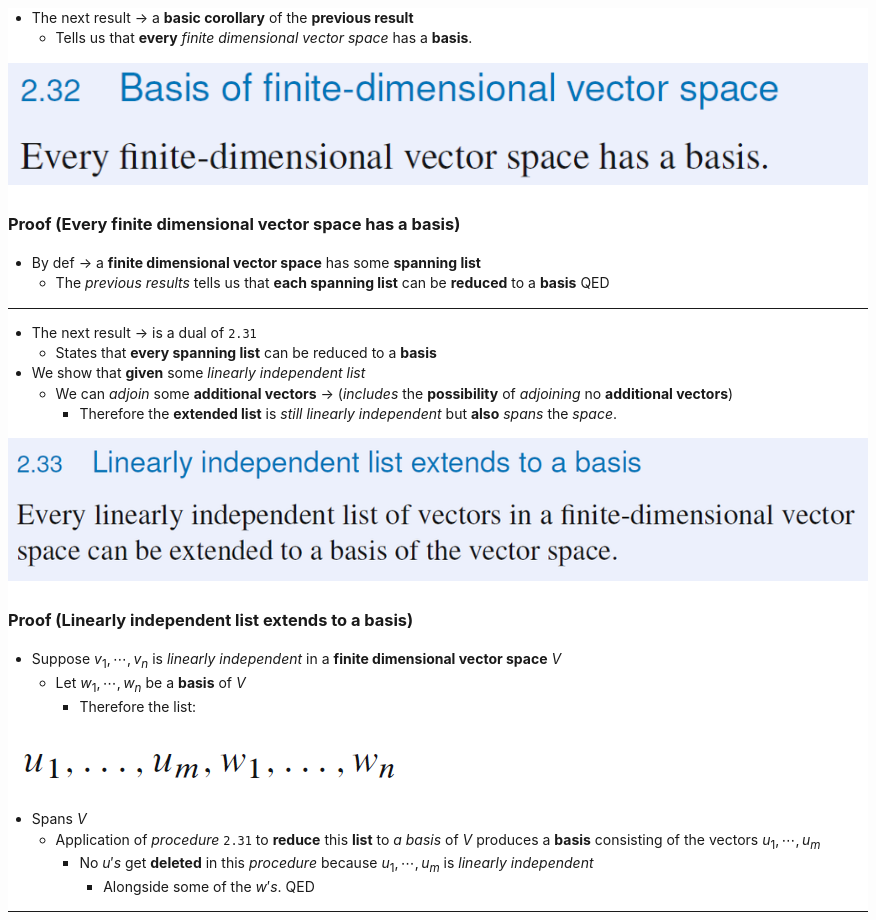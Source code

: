 
- The next result $\to$ a **basic corollary** of the **previous result**
  - Tells us that **every** *finite dimensional vector space* has a **basis**.

![image](https://github.com/sbalfe/all-notes/blob/master/images/image-20211208185232386.png)

### Proof (Every finite dimensional vector space has a basis)

- By def $\to$ a **finite dimensional vector space** has some **spanning list**
  - The *previous results* tells us that **each spanning list** can be **reduced** to a **basis** QED

---

- The next result $\to$ is a dual of `2.31`
  - States that **every spanning list** can be reduced to a **basis** 
- We show that **given** some *linearly independent list*
  - We can *adjoin* some **additional vectors** $\to$ (*includes* the **possibility** of *adjoining* no **additional vectors**)
    - Therefore the **extended list** is *still linearly independent* but **also** *spans* the *space*.

![image](https://github.com/sbalfe/all-notes/blob/master/images/image-20211208185747054.png)

### Proof (Linearly independent list extends to a basis)

- Suppose $v_1, \cdots, v_n$ is *linearly independent* in a **finite dimensional vector space** $V$ 
  - Let $w_1, \cdots, w_n$ be a **basis** of $V$ 
    - Therefore the list:

![image](https://github.com/sbalfe/all-notes/blob/master/images/image-20211208190255063.png)

- Spans $V$
  - Application of *procedure* `2.31` to **reduce** this **list** to *a basis* of $V$ produces a **basis** consisting of the vectors $u_1, \cdots, u_m$ 
    - No $u's$ get **deleted** in this *procedure* because $u_1, \cdots, u_m$ is *linearly independent*
      - Alongside some of the $w's$.  QED

---